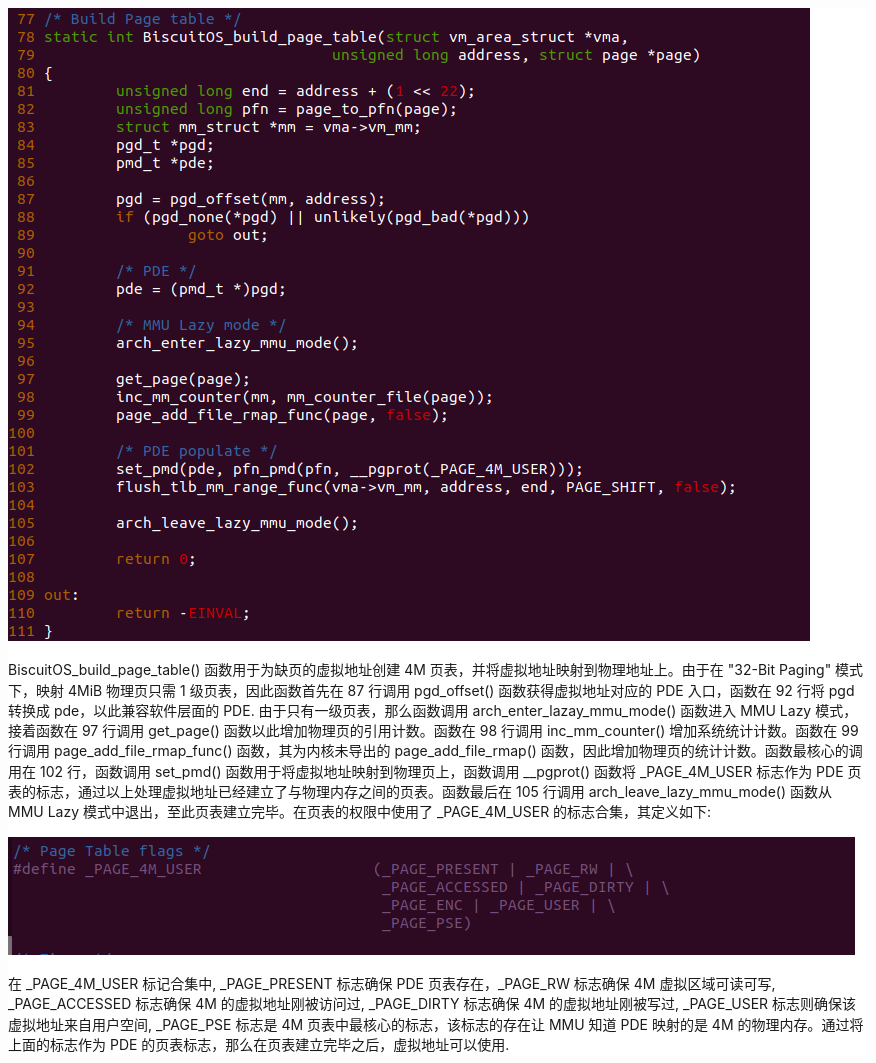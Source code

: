 ![](/assets/PDB/HK/TH000025.png)

BiscuitOS_build_page_table() 函数用于为缺页的虚拟地址创建 4M 页表，并将虚拟地址映射到物理地址上。由于在 "32-Bit Paging" 模式下，映射 4MiB 物理页只需 1 级页表，因此函数首先在 87 行调用 pgd_offset() 函数获得虚拟地址对应的 PDE 入口，函数在 92 行将 pgd 转换成 pde，以此兼容软件层面的 PDE. 由于只有一级页表，那么函数调用 arch_enter_lazay_mmu_mode() 函数进入 MMU Lazy 模式，接着函数在 97 行调用 get_page() 函数以此增加物理页的引用计数。函数在 98 行调用 inc_mm_counter() 增加系统统计计数。函数在 99 行调用 page_add_file_rmap_func() 函数，其为内核未导出的 page_add_file_rmap() 函数，因此增加物理页的统计计数。函数最核心的调用在 102 行，函数调用 set_pmd() 函数用于将虚拟地址映射到物理页上，函数调用 \_\_pgprot() 函数将 \_PAGE_4M_USER 标志作为 PDE 页表的标志，通过以上处理虚拟地址已经建立了与物理内存之间的页表。函数最后在 105 行调用 arch_leave_lazy_mmu_mode() 函数从 MMU Lazy 模式中退出，至此页表建立完毕。在页表的权限中使用了 \_PAGE_4M_USER 的标志合集，其定义如下:

![](/assets/PDB/HK/TH000026.png)

在 \_PAGE_4M_USER 标记合集中, \_PAGE_PRESENT 标志确保 PDE 页表存在，\_PAGE_RW 标志确保 4M 虚拟区域可读可写, \_PAGE_ACCESSED 标志确保 4M 的虚拟地址刚被访问过, \_PAGE_DIRTY 标志确保 4M 的虚拟地址刚被写过, \_PAGE_USER 标志则确保该虚拟地址来自用户空间, \_PAGE_PSE 标志是 4M 页表中最核心的标志，该标志的存在让 MMU 知道 PDE 映射的是 4M 的物理内存。通过将上面的标志作为 PDE 的页表标志，那么在页表建立完毕之后，虚拟地址可以使用.
